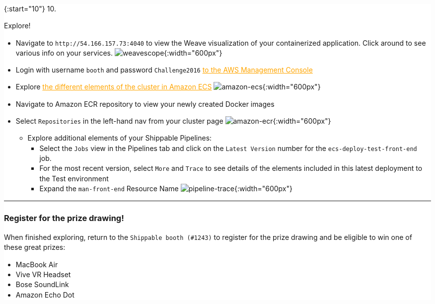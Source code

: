 {:start="10"}
10. <p>Explore!</p>
  * Navigate to `http://54.166.157.73:4040` to view the Weave visualization of
  your containerized application. Click around to see various info on your services.
  ![weavescope](../assets/img/weavescope-10-1.png){:width="600px"}  
  * Login with username `booth` and password `Challenge2016` <a href="https://betaship.signin.aws.amazon.com/console"
  style="color: orange">to the AWS Management Console</a>
  * Explore <a href="https://console.aws.amazon.com/ecs/home#/clusters/ecs-weave-shippable-demo/services" style="color: orange">
  the different elements of the cluster in Amazon ECS</a>
  ![amazon-ecs](../assets/img/amazon-ecs-10-2.png){:width="600px"}
  * Navigate to Amazon ECR repository to view your newly created Docker images
  * Select `Repositories` in the left-hand nav from your cluster page
  ![amazon-ecr](../assets/img/amazon-ecr-10-3.png){:width="600px"}

    * Explore additional elements of your Shippable Pipelines:
      * Select the `Jobs` view in the Pipelines tab and click on the `Latest Version`
      number for the `ecs-deploy-test-front-end` job.
      * For the most recent version, select `More` and `Trace` to see details of the
      elements included in this latest deployment to the Test environment
      * Expand the `man-front-end` Resource Name
  ![pipeline-trace](../assets/img/shippable-pipeline-10-4.png){:width="600px"}

---

### Register for the prize drawing!
When finished exploring, return to the `Shippable booth (#1243)` to register for the
prize drawing and be eligible to win one of these great prizes:

  * MacBook Air
  * Vive VR Headset
  * Bose SoundLink
  * Amazon Echo Dot
